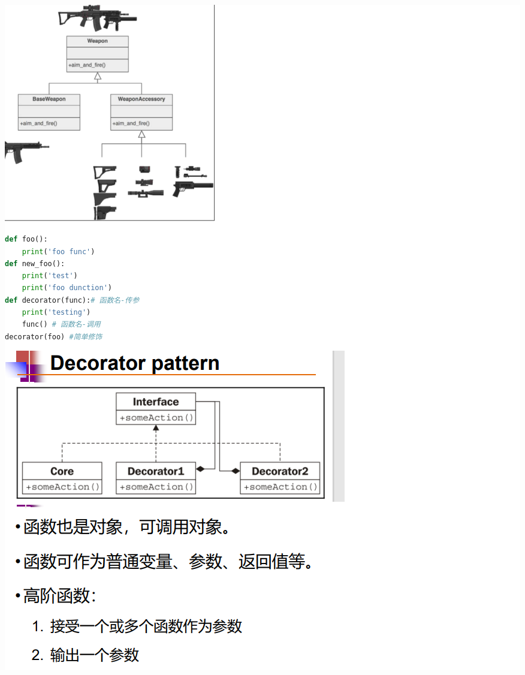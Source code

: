 ![img_8.png](img_8.png)
```python
def foo():
    print('foo func')
def new_foo():
    print('test')
    print('foo dunction')
def decorator(func):# 函数名-传参
    print('testing')
    func() # 函数名-调用
decorator(foo) #简单修饰
```
![img_9.png](img_9.png)
![img_10.png](img_10.png)
